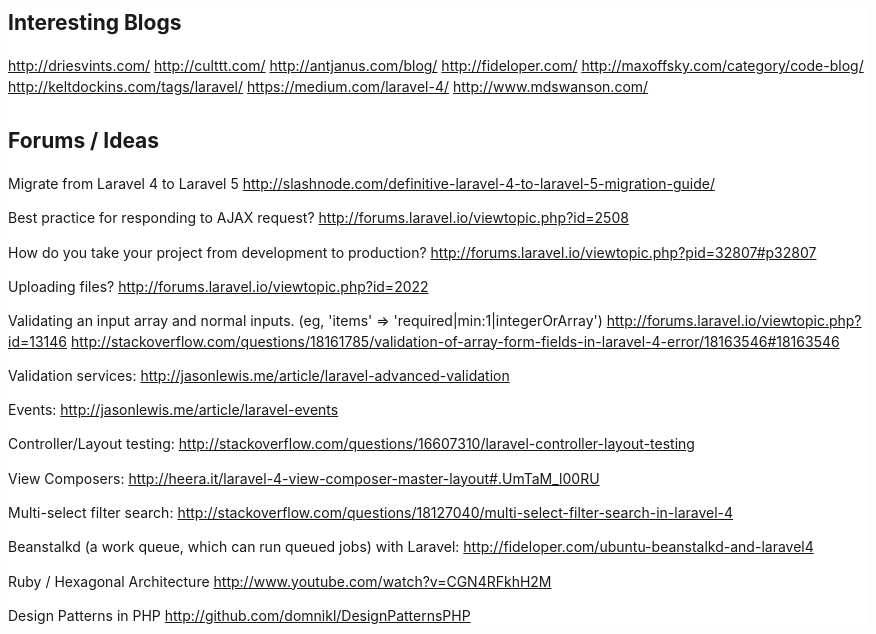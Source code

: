 
Interesting Blogs <a name="blogs">
---------------------------------------------
http://driesvints.com/
http://culttt.com/
http://antjanus.com/blog/
http://fideloper.com/
http://maxoffsky.com/category/code-blog/
http://keltdockins.com/tags/laravel/
https://medium.com/laravel-4/
http://www.mdswanson.com/


Forums / Ideas <a name="forum">
---------------------------------------------

Migrate from Laravel 4 to Laravel 5
http://slashnode.com/definitive-laravel-4-to-laravel-5-migration-guide/

Best practice for responding to AJAX request?
http://forums.laravel.io/viewtopic.php?id=2508

How do you take your project from development to production?
http://forums.laravel.io/viewtopic.php?pid=32807#p32807

Uploading files?
http://forums.laravel.io/viewtopic.php?id=2022

Validating an input array and normal inputs.
(eg, 'items' => 'required|min:1|integerOrArray')
http://forums.laravel.io/viewtopic.php?id=13146
http://stackoverflow.com/questions/18161785/validation-of-array-form-fields-in-laravel-4-error/18163546#18163546

Validation services:
http://jasonlewis.me/article/laravel-advanced-validation

Events:
http://jasonlewis.me/article/laravel-events

Controller/Layout testing:
http://stackoverflow.com/questions/16607310/laravel-controller-layout-testing

View Composers:
http://heera.it/laravel-4-view-composer-master-layout#.UmTaM_l00RU

Multi-select filter search:
http://stackoverflow.com/questions/18127040/multi-select-filter-search-in-laravel-4

Beanstalkd (a work queue, which can run queued jobs) with Laravel:
http://fideloper.com/ubuntu-beanstalkd-and-laravel4

Ruby / Hexagonal Architecture
http://www.youtube.com/watch?v=CGN4RFkhH2M

Design Patterns in PHP
http://github.com/domnikl/DesignPatternsPHP
